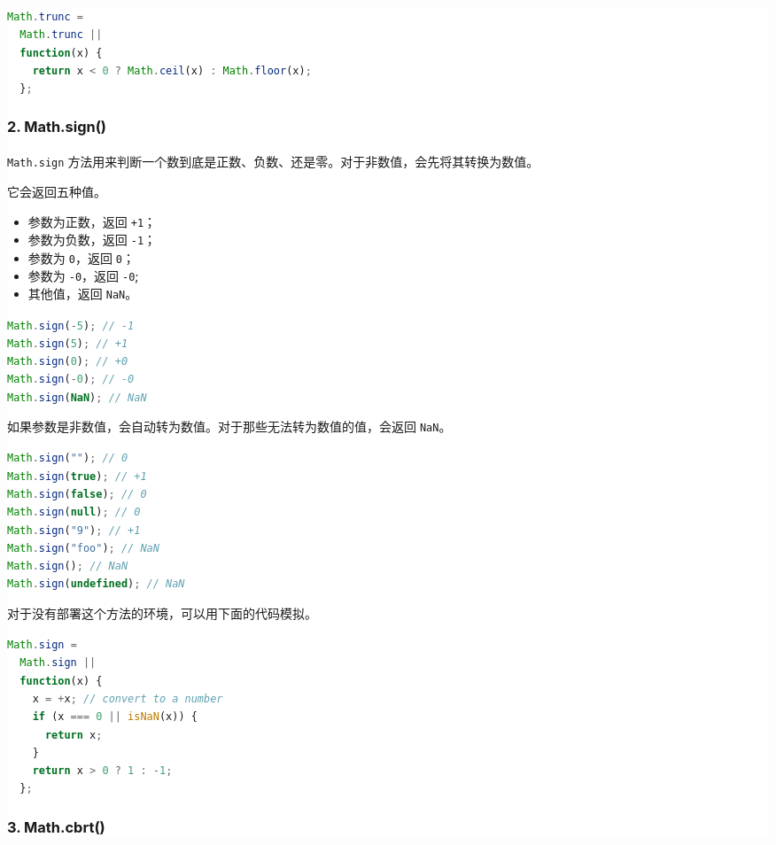 ```js
Math.trunc =
  Math.trunc ||
  function(x) {
    return x < 0 ? Math.ceil(x) : Math.floor(x);
  };
```

### 2. Math.sign()

`Math.sign` 方法用来判断一个数到底是正数、负数、还是零。对于非数值，会先将其转换为数值。

它会返回五种值。

- 参数为正数，返回 `+1`；
- 参数为负数，返回 `-1`；
- 参数为 `0`，返回 `0`；
- 参数为 `-0`，返回 `-0`;
- 其他值，返回 `NaN`。

```js
Math.sign(-5); // -1
Math.sign(5); // +1
Math.sign(0); // +0
Math.sign(-0); // -0
Math.sign(NaN); // NaN
```

如果参数是非数值，会自动转为数值。对于那些无法转为数值的值，会返回 `NaN`。

```js
Math.sign(""); // 0
Math.sign(true); // +1
Math.sign(false); // 0
Math.sign(null); // 0
Math.sign("9"); // +1
Math.sign("foo"); // NaN
Math.sign(); // NaN
Math.sign(undefined); // NaN
```

对于没有部署这个方法的环境，可以用下面的代码模拟。

```js
Math.sign =
  Math.sign ||
  function(x) {
    x = +x; // convert to a number
    if (x === 0 || isNaN(x)) {
      return x;
    }
    return x > 0 ? 1 : -1;
  };
```

### 3. Math.cbrt()
